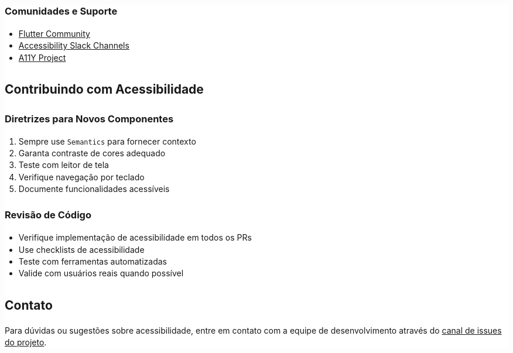 ### Comunidades e Suporte
- [Flutter Community](https://flutter.dev/community)
- [Accessibility Slack Channels](https://fluttercommunity.dev/)
- [A11Y Project](https://a11yproject.com/)

## Contribuindo com Acessibilidade

### Diretrizes para Novos Componentes
1. Sempre use `Semantics` para fornecer contexto
2. Garanta contraste de cores adequado
3. Teste com leitor de tela
4. Verifique navegação por teclado
5. Documente funcionalidades acessíveis

### Revisão de Código
- Verifique implementação de acessibilidade em todos os PRs
- Use checklists de acessibilidade
- Teste com ferramentas automatizadas
- Valide com usuários reais quando possível

## Contato

Para dúvidas ou sugestões sobre acessibilidade, entre em contato com a equipe de desenvolvimento através do [canal de issues do projeto](https://github.com/seu-usuario/vitrineufma/issues).